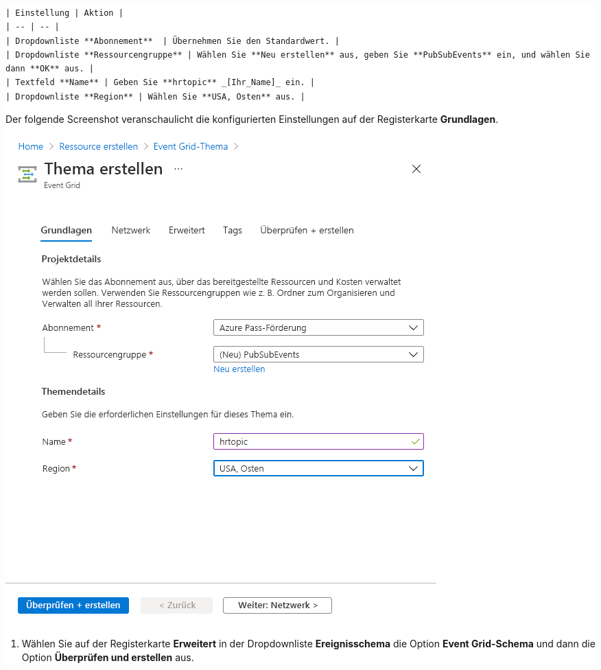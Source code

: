     | Einstellung | Aktion |
    | -- | -- |
    | Dropdownliste **Abonnement**  | Übernehmen Sie den Standardwert. |
    | Dropdownliste **Ressourcengruppe** | Wählen Sie **Neu erstellen** aus, geben Sie **PubSubEvents** ein, und wählen Sie dann **OK** aus. |
    | Textfeld **Name** | Geben Sie **hrtopic** _[Ihr_Name]_ ein. |
    | Dropdownliste **Region** | Wählen Sie **USA, Osten** aus. |

   Der folgende Screenshot veranschaulicht die konfigurierten Einstellungen auf der Registerkarte **Grundlagen**.

   ![Screenshot mit den konfigurierten Einstellungen auf dem Blatt „Thema erstellen“](./media/l09_create_topic.png)

1. Wählen Sie auf der Registerkarte **Erweitert** in der Dropdownliste **Ereignisschema** die Option **Event Grid-Schema** und dann die Option **Überprüfen und erstellen** aus.
